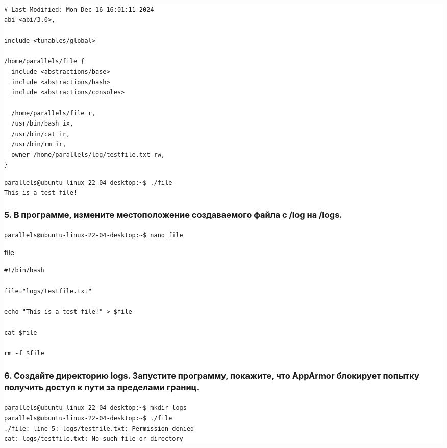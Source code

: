 ```
# Last Modified: Mon Dec 16 16:01:11 2024
abi <abi/3.0>,

include <tunables/global>

/home/parallels/file {
  include <abstractions/base>
  include <abstractions/bash>
  include <abstractions/consoles>

  /home/parallels/file r,
  /usr/bin/bash ix,
  /usr/bin/cat ir,
  /usr/bin/rm ir,
  owner /home/parallels/log/testfile.txt rw,
}
```

```
parallels@ubuntu-linux-22-04-desktop:~$ ./file
This is a test file!
```

### 5. В программе, измените местоположение создаваемого файла с /log на /logs.

```
parallels@ubuntu-linux-22-04-desktop:~$ nano file
```

file
```
#!/bin/bash

file="logs/testfile.txt"

echo "This is a test file!" > $file

cat $file

rm -f $file
```

### 6. Создайте директорию logs. Запустите программу, покажите, что AppArmor блокирует попытку получить доступ к пути за пределами границ.

```
parallels@ubuntu-linux-22-04-desktop:~$ mkdir logs
parallels@ubuntu-linux-22-04-desktop:~$ ./file
./file: line 5: logs/testfile.txt: Permission denied
cat: logs/testfile.txt: No such file or directory
```
